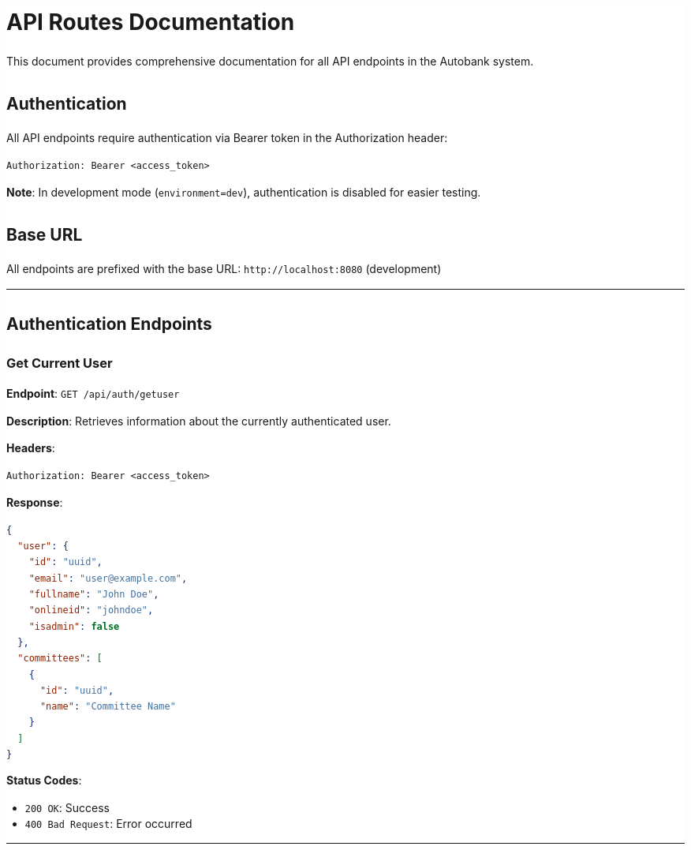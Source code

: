 # API Routes Documentation

This document provides comprehensive documentation for all API endpoints in the Autobank system.

## Authentication

All API endpoints require authentication via Bearer token in the Authorization header:

```
Authorization: Bearer <access_token>
```

**Note**: In development mode (`environment=dev`), authentication is disabled for easier testing.

## Base URL

All endpoints are prefixed with the base URL: `http://localhost:8080` (development)

---

## Authentication Endpoints

### Get Current User
**Endpoint**: `GET /api/auth/getuser`

**Description**: Retrieves information about the currently authenticated user.

**Headers**:
```
Authorization: Bearer <access_token>
```

**Response**:
```json
{
  "user": {
    "id": "uuid",
    "email": "user@example.com",
    "fullname": "John Doe",
    "onlineid": "johndoe",
    "isadmin": false
  },
  "committees": [
    {
      "id": "uuid",
      "name": "Committee Name"
    }
  ]
}
```

**Status Codes**:
- `200 OK`: Success
- `400 Bad Request`: Error occurred

---